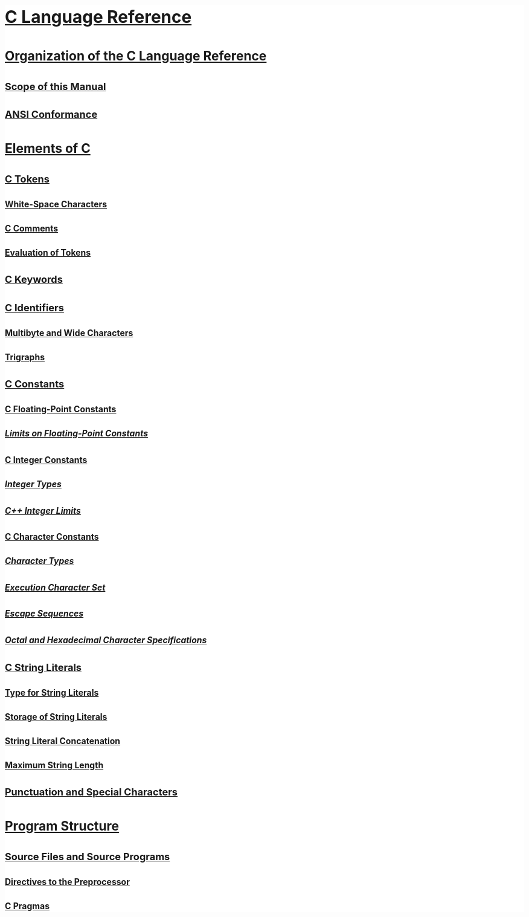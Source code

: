 # [C Language Reference](c-language-reference.md)
## [Organization of the C Language Reference](organization-of-the-c-language-reference.md)
### [Scope of this Manual](scope-of-this-manual.md)
### [ANSI Conformance](ansi-conformance.md)
## [Elements of C](elements-of-c.md)
### [C Tokens](c-tokens.md)
#### [White-Space Characters](white-space-characters.md)
#### [C Comments](c-comments.md)
#### [Evaluation of Tokens](evaluation-of-tokens.md)
### [C Keywords](c-keywords.md)
### [C Identifiers](c-identifiers.md)
#### [Multibyte and Wide Characters](multibyte-and-wide-characters.md)
#### [Trigraphs](trigraphs.md)
### [C Constants](c-constants.md)
#### [C Floating-Point Constants](c-floating-point-constants.md)
##### [Limits on Floating-Point Constants](limits-on-floating-point-constants.md)
#### [C Integer Constants](c-integer-constants.md)
##### [Integer Types](integer-types.md)
##### [C++ Integer Limits](cpp-integer-limits.md)
#### [C Character Constants](c-character-constants.md)
##### [Character Types](character-types.md)
##### [Execution Character Set](execution-character-set.md)
##### [Escape Sequences](escape-sequences.md)
##### [Octal and Hexadecimal Character Specifications](octal-and-hexadecimal-character-specifications.md)
### [C String Literals](c-string-literals.md)
#### [Type for String Literals](type-for-string-literals.md)
#### [Storage of String Literals](storage-of-string-literals.md)
#### [String Literal Concatenation](string-literal-concatenation.md)
#### [Maximum String Length](maximum-string-length.md)
### [Punctuation and Special Characters](punctuation-and-special-characters.md)
## [Program Structure](program-structure.md)
### [Source Files and Source Programs](source-files-and-source-programs.md)
#### [Directives to the Preprocessor](directives-to-the-preprocessor.md)
#### [C Pragmas](c-pragmas.md)